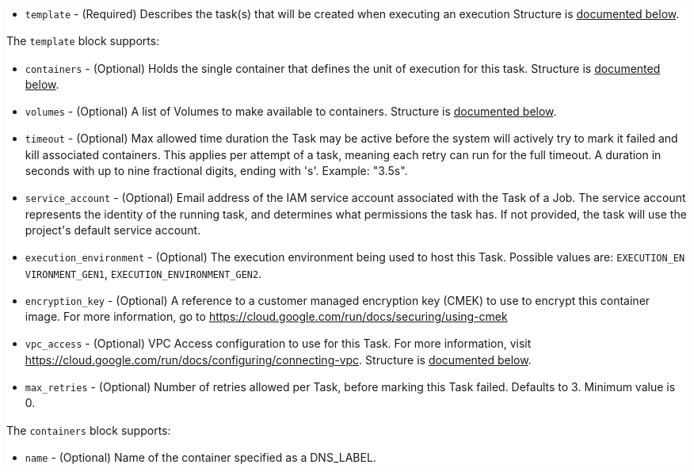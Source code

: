 * `template` -
  (Required)
  Describes the task(s) that will be created when executing an execution
  Structure is [documented below](#nested_template_template).


<a name="nested_template_template"></a>The `template` block supports:

* `containers` -
  (Optional)
  Holds the single container that defines the unit of execution for this task.
  Structure is [documented below](#nested_template_template_containers).

* `volumes` -
  (Optional)
  A list of Volumes to make available to containers.
  Structure is [documented below](#nested_template_template_volumes).

* `timeout` -
  (Optional)
  Max allowed time duration the Task may be active before the system will actively try to mark it failed and kill associated containers. This applies per attempt of a task, meaning each retry can run for the full timeout.
  A duration in seconds with up to nine fractional digits, ending with 's'. Example: "3.5s".

* `service_account` -
  (Optional)
  Email address of the IAM service account associated with the Task of a Job. The service account represents the identity of the running task, and determines what permissions the task has. If not provided, the task will use the project's default service account.

* `execution_environment` -
  (Optional)
  The execution environment being used to host this Task.
  Possible values are: `EXECUTION_ENVIRONMENT_GEN1`, `EXECUTION_ENVIRONMENT_GEN2`.

* `encryption_key` -
  (Optional)
  A reference to a customer managed encryption key (CMEK) to use to encrypt this container image. For more information, go to https://cloud.google.com/run/docs/securing/using-cmek

* `vpc_access` -
  (Optional)
  VPC Access configuration to use for this Task. For more information, visit https://cloud.google.com/run/docs/configuring/connecting-vpc.
  Structure is [documented below](#nested_template_template_vpc_access).

* `max_retries` -
  (Optional)
  Number of retries allowed per Task, before marking this Task failed. Defaults to 3. Minimum value is 0.


<a name="nested_template_template_containers"></a>The `containers` block supports:

* `name` -
  (Optional)
  Name of the container specified as a DNS_LABEL.
